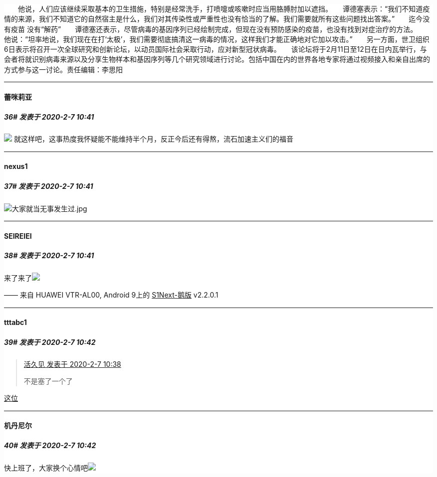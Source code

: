 　　他说，人们应该继续采取基本的卫生措施，特别是经常洗手，打喷嚏或咳嗽时应当用胳膊肘加以遮挡。　　谭德塞表示：“我们不知道疫情的来源，我们不知道它的自然宿主是什么，我们对其传染性或严重性也没有恰当的了解。我们需要就所有这些问题找出答案。”　　迄今没有疫苗 没有“解药”　　谭德塞还表示，尽管病毒的基因序列已经绘制完成，但现在没有预防感染的疫苗，也没有找到对症治疗的方法。　　他说：“坦率地说，我们现在在打‘太极’，我们需要彻底搞清这一病毒的情况，这样我们才能正确地对它加以攻击。”　　另一方面，世卫组织6日表示将召开一次全球研究和创新论坛，以动员国际社会采取行动，应对新型冠状病毒。　　该论坛将于2月11日至12日在日内瓦举行，与会者将就识别病毒来源以及分享生物样本和基因序列等几个研究领域进行讨论。包括中国在内的世界各地专家将通过视频接入和亲自出席的方式参与这一讨论。责任编辑：李思阳


*****

####  蕾咪莉亚  
##### 36#       发表于 2020-2-7 10:41


<img src="https://static.saraba1st.com/image/smiley/face2017/067.png" referrerpolicy="no-referrer"> 就这样吧，这事热度我怀疑能不能维持半个月，反正今后还有得熬，流石加速主义们的福音


*****

####  nexus1  
##### 37#       发表于 2020-2-7 10:41


<img src="https://static.saraba1st.com/image/smiley/face2017/009.gif" referrerpolicy="no-referrer">大家就当无事发生过.jpg


*****

####  SEIREIEI  
##### 38#       发表于 2020-2-7 10:41


来了来了<img src="https://static.saraba1st.com/image/smiley/face2017/025.png" referrerpolicy="no-referrer">

—— 来自 HUAWEI VTR-AL00, Android 9上的 [S1Next-鹅版](https://github.com/ykrank/S1-Next/releases) v2.2.0.1


*****

####  tttabc1  
##### 39#       发表于 2020-2-7 10:42


<blockquote><a href="httphttps://bbs.saraba1st.com/2b/forum.php?mod=redirect&amp;goto=findpost&amp;pid=46349934&amp;ptid=1912584" target="_blank">活久见 发表于 2020-2-7 10:38</a>

不是塞了一个了</blockquote>
[这位](https://bbs.saraba1st.com/2b/home.php?mod=space&amp;uid=91661&amp;do=thread&amp;view=me&amp;type=reply&amp;from=space)


*****

####  机丹尼尔  
##### 40#       发表于 2020-2-7 10:42


快上班了，大家换个心情吧<img src="https://static.saraba1st.com/image/smiley/face2017/001.png" referrerpolicy="no-referrer">
